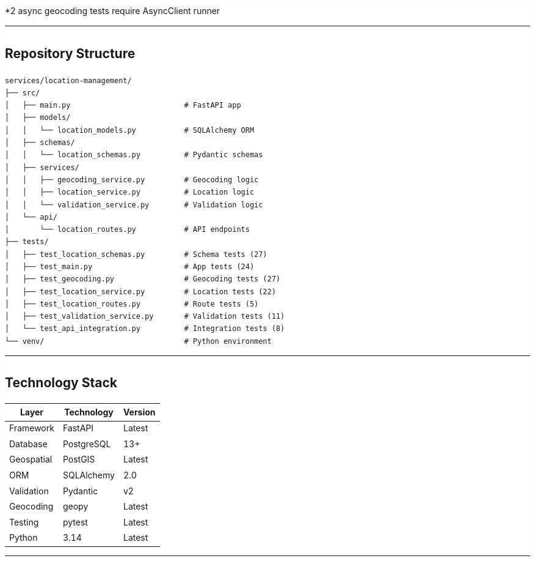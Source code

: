 *2 async geocoding tests require AsyncClient runner

---

## Repository Structure

```
services/location-management/
├── src/
│   ├── main.py                          # FastAPI app
│   ├── models/
│   │   └── location_models.py           # SQLAlchemy ORM
│   ├── schemas/
│   │   └── location_schemas.py          # Pydantic schemas
│   ├── services/
│   │   ├── geocoding_service.py         # Geocoding logic
│   │   ├── location_service.py          # Location logic
│   │   └── validation_service.py        # Validation logic
│   └── api/
│       └── location_routes.py           # API endpoints
├── tests/
│   ├── test_location_schemas.py         # Schema tests (27)
│   ├── test_main.py                     # App tests (24)
│   ├── test_geocoding.py                # Geocoding tests (27)
│   ├── test_location_service.py         # Location tests (22)
│   ├── test_location_routes.py          # Route tests (5)
│   ├── test_validation_service.py       # Validation tests (11)
│   └── test_api_integration.py          # Integration tests (8)
└── venv/                                # Python environment
```

---

## Technology Stack

| Layer | Technology | Version |
|-------|-----------|---------|
| Framework | FastAPI | Latest |
| Database | PostgreSQL | 13+ |
| Geospatial | PostGIS | Latest |
| ORM | SQLAlchemy | 2.0 |
| Validation | Pydantic | v2 |
| Geocoding | geopy | Latest |
| Testing | pytest | Latest |
| Python | 3.14 | Latest |

---